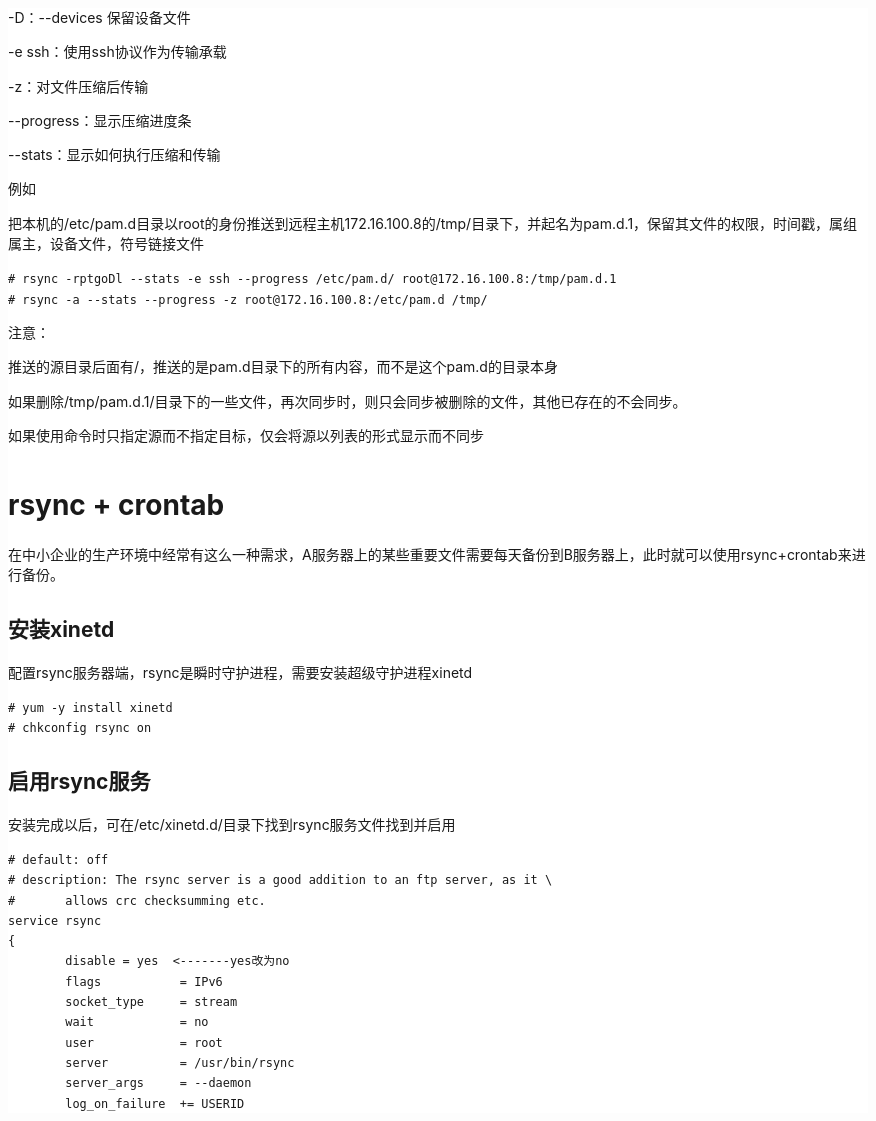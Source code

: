 -D：--devices 保留设备文件

-e ssh：使用ssh协议作为传输承载

-z：对文件压缩后传输

--progress：显示压缩进度条

--stats：显示如何执行压缩和传输

例如

把本机的/etc/pam.d目录以root的身份推送到远程主机172.16.100.8的/tmp/目录下，并起名为pam.d.1，保留其文件的权限，时间戳，属组属主，设备文件，符号链接文件

```shell
# rsync -rptgoDl --stats -e ssh --progress /etc/pam.d/ root@172.16.100.8:/tmp/pam.d.1
# rsync -a --stats --progress -z root@172.16.100.8:/etc/pam.d /tmp/
```

注意：

推送的源目录后面有/，推送的是pam.d目录下的所有内容，而不是这个pam.d的目录本身

如果删除/tmp/pam.d.1/目录下的一些文件，再次同步时，则只会同步被删除的文件，其他已存在的不会同步。

如果使用命令时只指定源而不指定目标，仅会将源以列表的形式显示而不同步



# rsync + crontab

在中小企业的生产环境中经常有这么一种需求，A服务器上的某些重要文件需要每天备份到B服务器上，此时就可以使用rsync+crontab来进行备份。

## 安装xinetd

配置rsync服务器端，rsync是瞬时守护进程，需要安装超级守护进程xinetd

```shell
# yum -y install xinetd
# chkconfig rsync on
```

## 启用rsync服务

安装完成以后，可在/etc/xinetd.d/目录下找到rsync服务文件找到并启用

```shell
# default: off
# description: The rsync server is a good addition to an ftp server, as it \
#       allows crc checksumming etc.
service rsync
{
        disable = yes  <-------yes改为no
        flags           = IPv6
        socket_type     = stream
        wait            = no
        user            = root
        server          = /usr/bin/rsync
        server_args     = --daemon
        log_on_failure  += USERID
```
